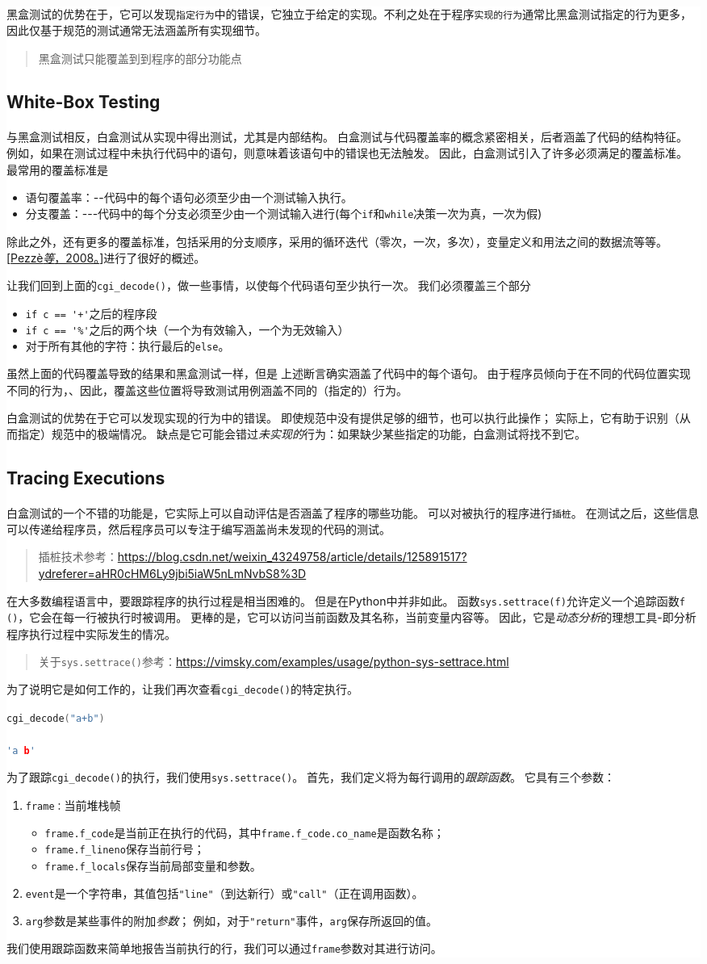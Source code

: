 黑盒测试的优势在于，它可以发现`指定行为`中的错误，它独立于给定的实现。不利之处在于程序`实现的行为`通常比黑盒测试指定的行为更多，因此仅基于规范的测试通常无法涵盖所有实现细节。

> 黑盒测试只能覆盖到到程序的部分功能点

## White-Box Testing

与黑盒测试相反，白盒测试从实现中得出测试，尤其是内部结构。 白盒测试与代码覆盖率的概念紧密相关，后者涵盖了代码的结构特征。 例如，如果在测试过程中未执行代码中的语句，则意味着该语句中的错误也无法触发。 因此，白盒测试引入了许多必须满足的覆盖标准。 最常用的覆盖标准是

- 语句覆盖率：--代码中的每个语句必须至少由一个测试输入执行。
- 分支覆盖：---代码中的每个分支必须至少由一个测试输入进行(每个`if`和`while`决策一次为真，一次为假)

除此之外，还有更多的覆盖标准，包括采用的分支顺序，采用的循环迭代（零次，一次，多次），变量定义和用法之间的数据流等等。 [[Pezzè*等*，2008。](http://ix.cs.uoregon.edu/~michal/book/)]进行了很好的概述。

让我们回到上面的`cgi_decode()`，做一些事情，以使每个代码语句至少执行一次。 我们必须覆盖三个部分

- `if c == '+'`之后的程序段
- `if c == '%'`之后的两个块（一个为有效输入，一个为无效输入）
- 对于所有其他的字符：执行最后的`else`。

虽然上面的代码覆盖导致的结果和黑盒测试一样，但是 上述断言确实涵盖了代码中的每个语句。 由于程序员倾向于在不同的代码位置实现不同的行为，、因此，覆盖这些位置将导致测试用例涵盖不同的（指定的）行为。

白盒测试的优势在于它可以发现实现的行为中的错误。 即使规范中没有提供足够的细节，也可以执行此操作； 实际上，它有助于识别（从而指定）规范中的极端情况。 缺点是它可能会错过*未实现的*行为：如果缺少某些指定的功能，白盒测试将找不到它。

## Tracing Executions

白盒测试的一个不错的功能是，它实际上可以自动评估是否涵盖了程序的哪些功能。 可以对被执行的程序进行`插桩`。 在测试之后，这些信息可以传递给程序员，然后程序员可以专注于编写涵盖尚未发现的代码的测试。

> 插桩技术参考：https://blog.csdn.net/weixin_43249758/article/details/125891517?ydreferer=aHR0cHM6Ly9jbi5iaW5nLmNvbS8%3D

在大多数编程语言中，要跟踪程序的执行过程是相当困难的。 但是在Python中并非如此。 函数`sys.settrace(f)`允许定义一个追踪函数`f()`，它会在每一行被执行时被调用。 更棒的是，它可以访问当前函数及其名称，当前变量内容等。 因此，它是*动态分析*的理想工具-即分析程序执行过程中实际发生的情况。

> 关于`sys.settrace()`参考：https://vimsky.com/examples/usage/python-sys-settrace.html

为了说明它是如何工作的，让我们再次查看`cgi_decode()`的特定执行。

```c
cgi_decode("a+b") 

'a b'
```

为了跟踪`cgi_decode()`的执行，我们使用`sys.settrace()`。 首先，我们定义将为每行调用的*跟踪函数*。 它具有三个参数：

1. `frame：`当前堆栈帧
   - `frame.f_code`是当前正在执行的代码，其中`frame.f_code.co_name`是函数名称；
   - `frame.f_lineno`保存当前行号；
   - `frame.f_locals`保存当前局部变量和参数。

2. `event`是一个字符串，其值包括`"line"`（到达新行）或`"call"`（正在调用函数）。

3. `arg`参数是某些事件的附加*参数*； 例如，对于`"return"`事件，`arg`保存所返回的值。

我们使用跟踪函数来简单地报告当前执行的行，我们可以通过`frame`参数对其进行访问。
